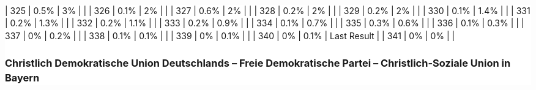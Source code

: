 | 325 | 0.5% | 3% |  |
| 326 | 0.1% | 2% |  |
| 327 | 0.6% | 2% |  |
| 328 | 0.2% | 2% |  |
| 329 | 0.2% | 2% |  |
| 330 | 0.1% | 1.4% |  |
| 331 | 0.2% | 1.3% |  |
| 332 | 0.2% | 1.1% |  |
| 333 | 0.2% | 0.9% |  |
| 334 | 0.1% | 0.7% |  |
| 335 | 0.3% | 0.6% |  |
| 336 | 0.1% | 0.3% |  |
| 337 | 0% | 0.2% |  |
| 338 | 0.1% | 0.1% |  |
| 339 | 0% | 0.1% |  |
| 340 | 0% | 0.1% | Last Result |
| 341 | 0% | 0% |  |

### Christlich Demokratische Union Deutschlands – Freie Demokratische Partei – Christlich-Soziale Union in Bayern

